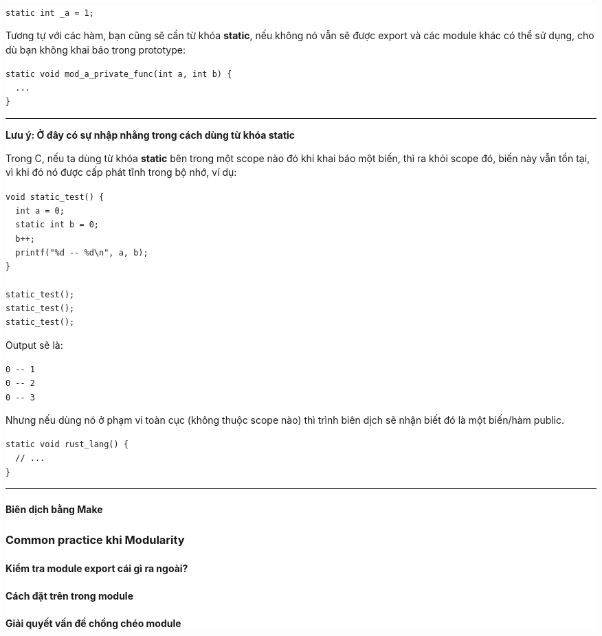 ```
static int _a = 1;
```

Tương tự với các hàm, bạn cũng sẽ cần từ khóa **static**, nếu không nó vẫn sẽ được export và các module khác có thể sử dụng, cho dù bạn không khai báo trong prototype:

```
static void mod_a_private_func(int a, int b) {
  ...
}
```

---

**Lưu ý: Ở đây có sự nhập nhằng trong cách dùng từ khóa static**

Trong C, nếu ta dùng từ khóa **static** bên trong một scope nào đó khi khai báo một biến, thì ra khỏi scope đó, biến này vẫn tồn tại, vì khi đó nó được cấp phát tĩnh trong bộ nhớ, ví dụ:

```
void static_test() {
  int a = 0;
  static int b = 0;
  b++;
  printf("%d -- %d\n", a, b);
}

static_test();
static_test();
static_test();
```

Output sẽ là:

```
0 -- 1
0 -- 2
0 -- 3
```

Nhưng nếu dùng nó ở phạm vi toàn cục (không thuộc scope nào) thì trình biên dịch sẽ nhận biết đó là một biến/hàm public.

```
static void rust_lang() {
  // ...
}
```

---

#### Biên dịch bằng Make

### Common practice khi Modularity

#### Kiểm tra module export cái gì ra ngoài?

#### Cách đặt trên trong module

#### Giải quyết vấn đề chồng chéo module
